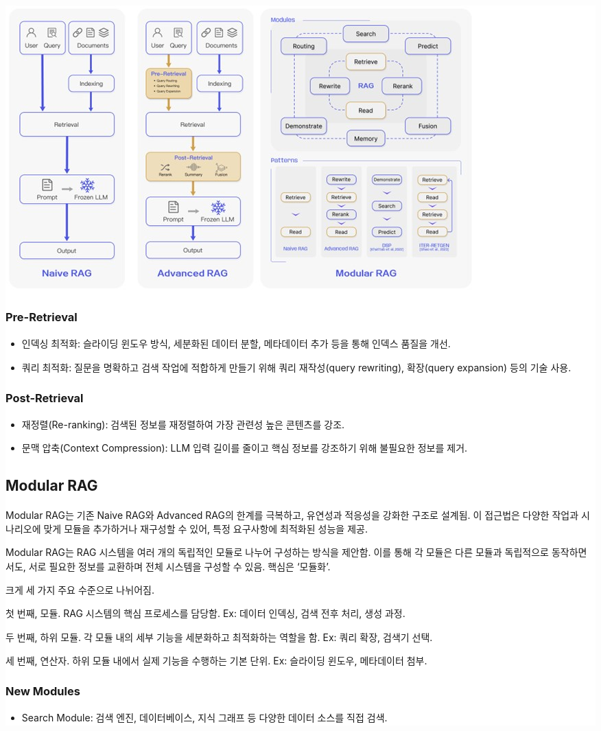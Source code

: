 <img src='../assets/img/post/rag/advanced_rag.jpg' alt = "image">

### Pre-Retrieval

+ 인덱싱 최적화: 슬라이딩 윈도우 방식, 세분화된 데이터 분할, 메타데이터 추가 등을 통해 인덱스 품질을 개선.

+ 쿼리 최적화: 질문을 명확하고 검색 작업에 적합하게 만들기 위해 쿼리 재작성(query rewriting), 확장(query expansion) 등의 기술 사용.

### Post-Retrieval

+ 재정렬(Re-ranking): 검색된 정보를 재정렬하여 가장 관련성 높은 콘텐츠를 강조.

+ 문맥 압축(Context Compression): LLM 입력 길이를 줄이고 핵심 정보를 강조하기 위해 불필요한 정보를 제거.

## Modular RAG

Modular RAG는 기존 Naive RAG와 Advanced RAG의 한계를 극복하고, 유연성과 적응성을 강화한 구조로 설계됨. 이 접근법은 다양한 작업과 시나리오에 맞게 모듈을 추가하거나 재구성할 수 있어, 특정 요구사항에 최적화된 성능을 제공. 

Modular RAG는 RAG 시스템을 여러 개의 독립적인 모듈로 나누어 구성하는 방식을 제안함. 이를 통해 각 모듈은 다른 모듈과 독립적으로 동작하면서도, 
서로 필요한 정보를 교환하며 전체 시스템을 구성할 수 있음. 핵심은 ‘모듈화’. 

크게 세 가지 주요 수준으로 나뉘어짐.

첫 번째, 모듈. RAG 시스템의 핵심 프로세스를 담당함. Ex: 데이터 인덱싱, 검색 전후 처리, 생성 과정.

두 번째, 하위 모듈. 각 모듈 내의 세부 기능을 세분화하고 최적화하는 역할을 함. Ex: 쿼리 확장, 검색기 선택.

세 번째, 연산자. 하위 모듈 내에서 실제 기능을 수행하는 기본 단위. Ex: 슬라이딩 윈도우, 메타데이터 첨부.

### New Modules

+ Search Module: 검색 엔진, 데이터베이스, 지식 그래프 등 다양한 데이터 소스를 직접 검색.
